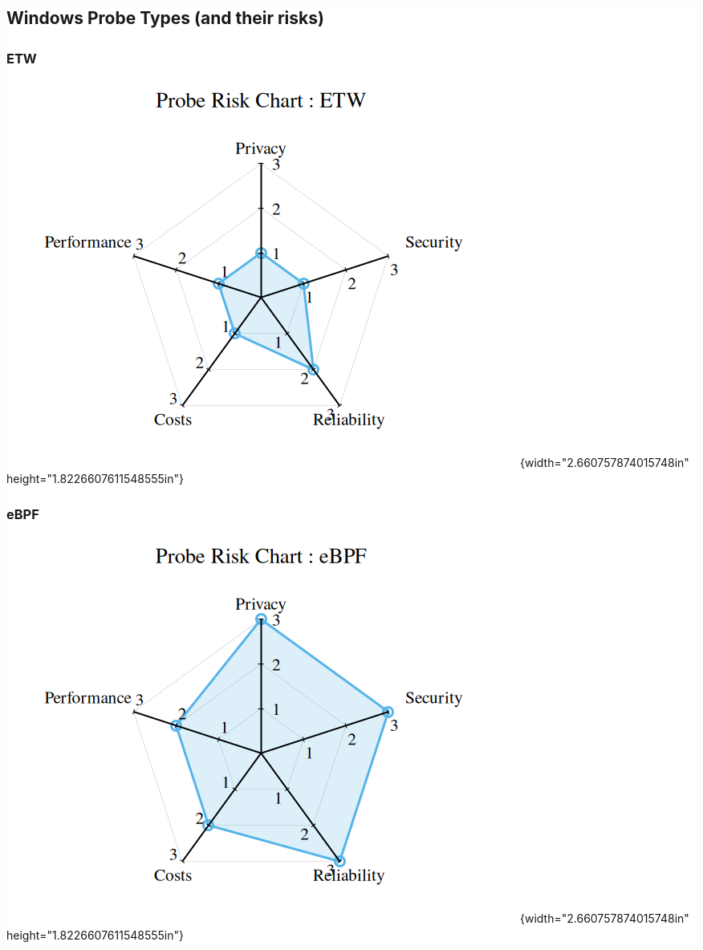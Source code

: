 
## Windows Probe Types (and their risks)

### ETW

![image](../orig_media/Risk.ETW.png){width="2.660757874015748in" height="1.8226607611548555in"}

### eBPF

![image](../orig_media/Risk.eBPF.png){width="2.660757874015748in" height="1.8226607611548555in"}
